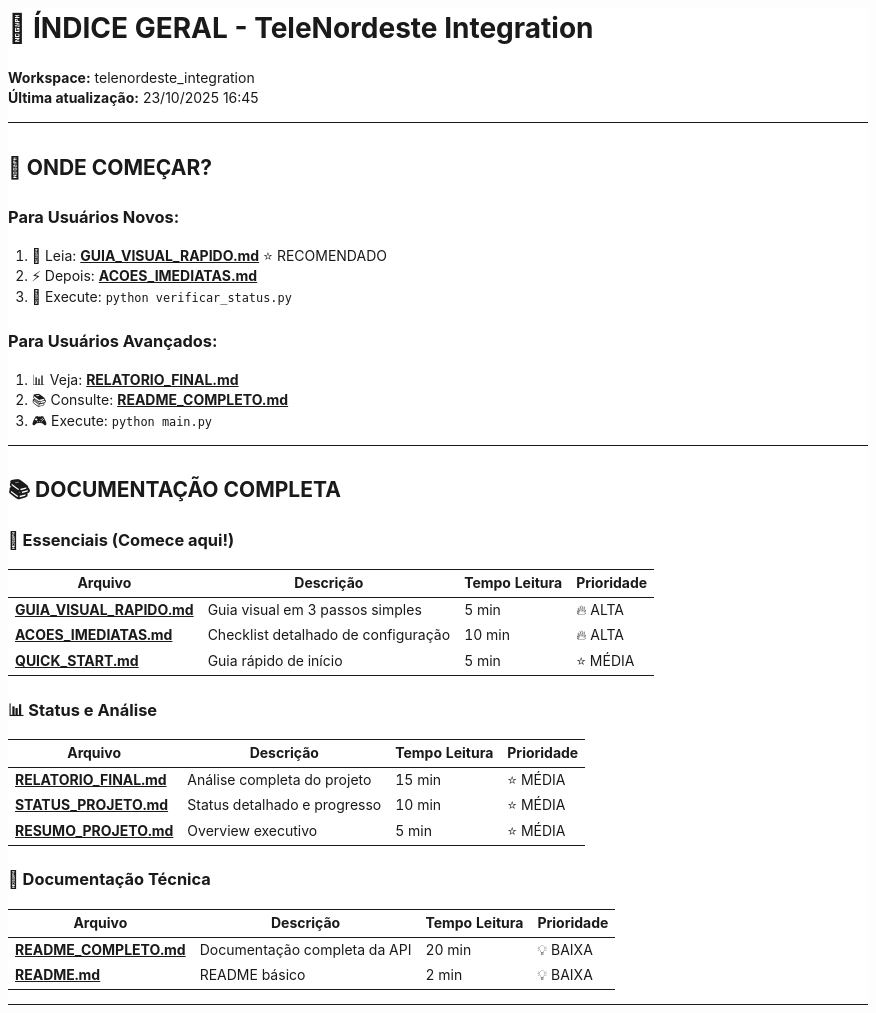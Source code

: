 # 📑 ÍNDICE GERAL - TeleNordeste Integration

**Workspace:** telenordeste_integration  
**Última atualização:** 23/10/2025 16:45

---

## 🎯 ONDE COMEÇAR?

### Para Usuários Novos:
1. 📖 Leia: **[GUIA_VISUAL_RAPIDO.md](GUIA_VISUAL_RAPIDO.md)** ⭐ RECOMENDADO
2. ⚡ Depois: **[ACOES_IMEDIATAS.md](ACOES_IMEDIATAS.md)**
3. 🚀 Execute: `python verificar_status.py`

### Para Usuários Avançados:
1. 📊 Veja: **[RELATORIO_FINAL.md](RELATORIO_FINAL.md)**
2. 📚 Consulte: **[README_COMPLETO.md](README_COMPLETO.md)**
3. 🎮 Execute: `python main.py`

---

## 📚 DOCUMENTAÇÃO COMPLETA

### 🌟 Essenciais (Comece aqui!)

| Arquivo | Descrição | Tempo Leitura | Prioridade |
|---------|-----------|---------------|------------|
| **[GUIA_VISUAL_RAPIDO.md](GUIA_VISUAL_RAPIDO.md)** | Guia visual em 3 passos simples | 5 min | 🔥 ALTA |
| **[ACOES_IMEDIATAS.md](ACOES_IMEDIATAS.md)** | Checklist detalhado de configuração | 10 min | 🔥 ALTA |
| **[QUICK_START.md](QUICK_START.md)** | Guia rápido de início | 5 min | ⭐ MÉDIA |

### 📊 Status e Análise

| Arquivo | Descrição | Tempo Leitura | Prioridade |
|---------|-----------|---------------|------------|
| **[RELATORIO_FINAL.md](RELATORIO_FINAL.md)** | Análise completa do projeto | 15 min | ⭐ MÉDIA |
| **[STATUS_PROJETO.md](STATUS_PROJETO.md)** | Status detalhado e progresso | 10 min | ⭐ MÉDIA |
| **[RESUMO_PROJETO.md](RESUMO_PROJETO.md)** | Overview executivo | 5 min | ⭐ MÉDIA |

### 📖 Documentação Técnica

| Arquivo | Descrição | Tempo Leitura | Prioridade |
|---------|-----------|---------------|------------|
| **[README_COMPLETO.md](README_COMPLETO.md)** | Documentação completa da API | 20 min | 💡 BAIXA |
| **[README.md](README.md)** | README básico | 2 min | 💡 BAIXA |

---